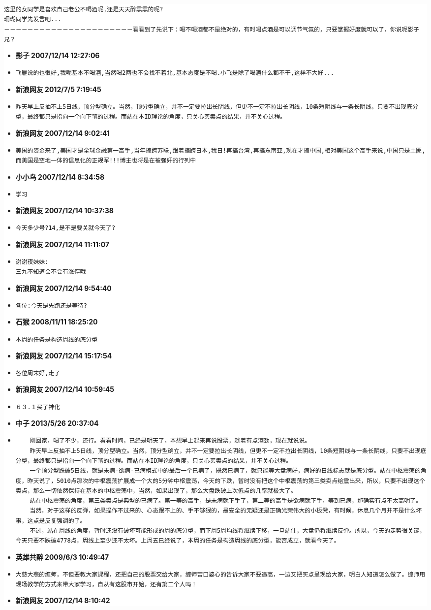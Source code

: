   ```
  这里的女同学是喜欢自己老公不喝酒呢,还是天天醉熏熏的呢?
  珊瑚同学先发言吧...
  －－－－－－－－－－－－－－－－－－－－－－看看到了先说下：喝不喝酒都不是绝对的，有时喝点酒是可以调节气氛的，只要掌握好度就可以了，你说呢影子兄？
  ```
   - **影子 2007/12/14 12:27:06**
   - ```
     飞雁说的也很好,我呢基本不喝酒,当然喝2两也不会找不着北,基本态度是不喝.小飞是除了喝酒什么都不干,这样不大好...
     ```
- **新浪网友 2012/7/5 7:19:45**
- ```
  昨天早上反抽不上5日线，顶分型确立。当然，顶分型确立，并不一定要拉出长阴线，但更不一定不拉出长阴线，10条短阴线与一条长阴线，只要不出现底分型，最终都只是指向一个向下笔的过程。而站在本ID理论的角度，只关心买卖点的结果，并不关心过程。
  ```
- **新浪网友 2007/12/14 9:02:41**
- ```
  美国的资金来了,美国才是全球金融第一高手,当年搞跨苏联,跟着搞跨日本,我日!再搞台湾,再搞东南亚,现在才搞中国,相对美国这个高手来说,中国只是土匪,而美国是空地一体的信息化的正规军!!!博主也将是在被强奸的行列中
  ```
- **小小鸟 2007/12/14 8:34:58**
- ```
  学习
  ```
- **新浪网友 2007/12/14 10:37:38**
- ```
  今天多少号?14,是不是要关就今天了?
  ```
- **新浪网友 2007/12/14 11:11:07**
- ```
  谢谢夜妹妹:
  三九不知道会不会有涨停哦
  ```
- **新浪网友 2007/12/14 9:54:40**
- ```
  各位:今天是先跑还是等待?
  ```
- **石猴 2008/11/11 18:25:20**
- ```
  本周的任务是构造周线的底分型
  ```
- **新浪网友 2007/12/14 15:17:54**
- ```
  各位周末好,走了
  ```
- **新浪网友 2007/12/14 10:59:45**
- ```
  ６３.１买了神化
  ```
- **中子 2013/5/26 20:37:04**
- ```
      刚回家，喝了不少，还行。看看时间，已经是明天了，本想早上起来再说股票，趁着有点酒劲，现在就说说。
      昨天早上反抽不上5日线，顶分型确立。当然，顶分型确立，并不一定要拉出长阴线，但更不一定不拉出长阴线，10条短阴线与一条长阴线，只要不出现底分型，最终都只是指向一个向下笔的过程。而站在本ID理论的角度，只关心买卖点的结果，并不关心过程。
      一个顶分型跌破5日线，就是未病-欲病-已病模式中的最后一个已病了，既然已病了，就只能等大盘病好，病好的日线标志就是底分型。站在中枢震荡的角度，昨天说了，5010点那次的中枢震荡扩展成一个大的5分钟中枢震荡，今天的下跌，暂时没有把这个中枢震荡的第三类卖点给震出来，所以，只要不出现这个卖点，那么一切依然保持在基本的中枢震荡中，当然，如果出现了，那么大盘跌破上次低点的几率就极大了。
      站在中枢震荡的角度，第三类卖点是典型的已病了。第一等的高手，是未病就下手了，第二等的高手是欲病就下手，等到已病，那确实有点不太高明了。
      当然，对于这样的反弹，如果操作不过来的、心态跟不上的、手不够狠的，最安全的无疑还是正确光荣伟大的小板凳，有时候，休息几个月并不是什么坏事，这点是反复强调的了。
      不过，站在周线的角度，暂时还没有破坏可能形成的周的底分型，而下周5周均线将继续下移，一旦站住，大盘仍将继续反弹。所以，今天的走势很关键，今天只要不跌破4778点，周线上至少还不太坏。上周五已经说了，本周的任务是构造周线的底分型，能否成立，就看今天了。
  ```
- **英雄共醉 2009/6/3 10:49:47**
- ```
  大慈大悲的缠师，不但要教大家课程，还把自己的股票交给大家，缠师苦口婆心的告诉大家不要追高，一边又把买点呈现给大家，明白人知道怎么做了。缠师用现场教学的方式来带大家学习，自从有这股市开始，还有第二个人吗！ 
  ```
- **新浪网友 2007/12/14 8:10:42**
  ```